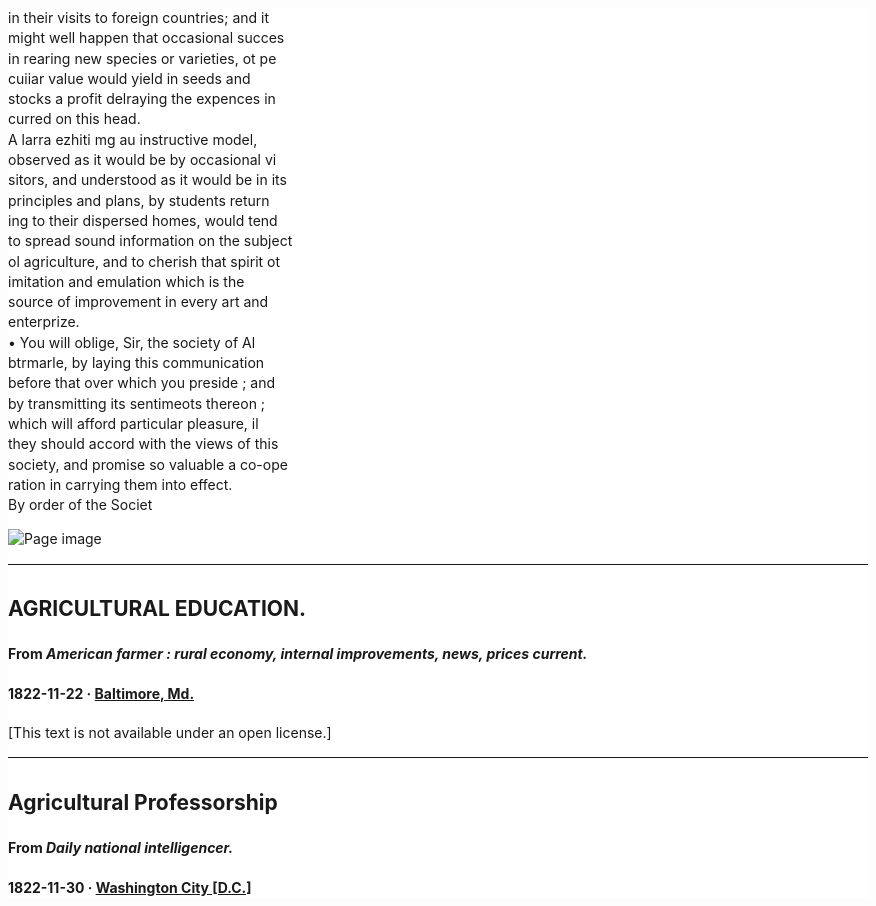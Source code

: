 in their visits to foreign countries; and it  
might well happen that occasional succes­  
in rearing new species or varieties, ot pe  
cuiiar value would yield in seeds and  
stocks a profit delraying the expences in­  
curred on this head.  
A larra ezhiti mg au instructive model,  
observed as it would be by occasional vi­  
sitors, and understood as it would be in its  
principles and plans, by students return­  
ing to their dispersed homes, would tend  
to spread sound information on the subject  
ol agriculture, and to cherish that spirit ot  
imitation and emulation which is the  
source of improvement in every art and  
enterprize.  
• You will oblige, Sir, the society of Al­  
btrmarle, by laying this communication  
before that over which you preside ; and  
by transmitting its sentimeots thereon ;  
which will afford particular pleasure, il  
they should accord with the views of this  
society, and promise so valuable a co-ope­  
ration in carrying them into effect.  
By order of the Societ
</td><td style="width: 50%; max-height: 75%; margin: auto; display: block;">
<img alt="Page image" src="https://tile.loc.gov/image-services/iiif/service:ndnp:vi:batch_vi_hops_ver01:data:sn85025001:00414216328:1822111601:0090/pct:25.80040380732622,5.247559274755927,18.79626958946255,90.88505346350534/!600,600/0/default.jpg"/>
</td>
</tr></table>

---

## AGRICULTURAL EDUCATION.

#### From _American farmer : rural economy, internal improvements, news, prices current._

#### 1822-11-22 &middot; [Baltimore, Md.](http://dbpedia.org/resource/Baltimore)

[This text is not available under an open license.]

---

## Agricultural Professorship

#### From _Daily national intelligencer._

#### 1822-11-30 &middot; [Washington City [D.C.]](http://dbpedia.org/resource/Washington%2C_D.C.)
